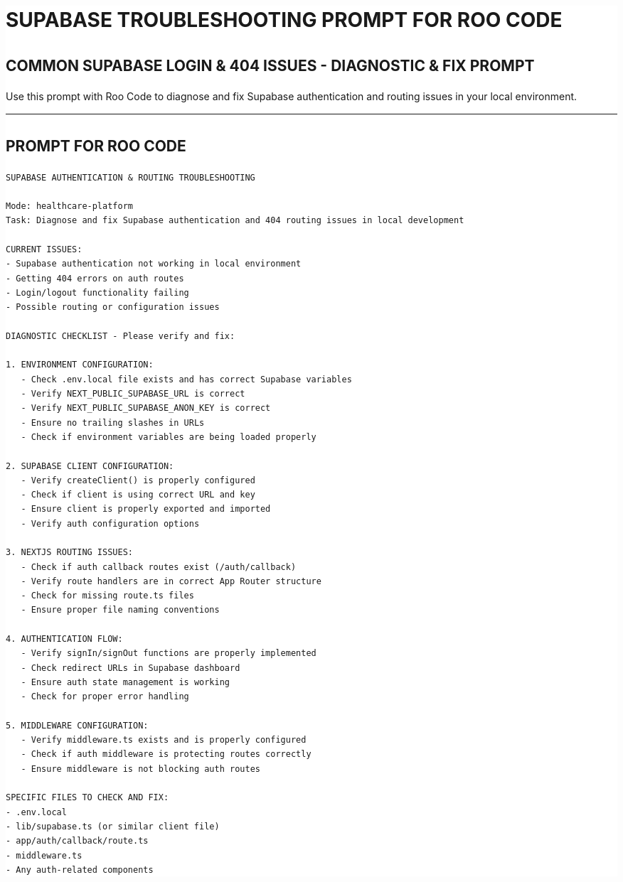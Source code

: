 # SUPABASE TROUBLESHOOTING PROMPT FOR ROO CODE

## COMMON SUPABASE LOGIN & 404 ISSUES - DIAGNOSTIC & FIX PROMPT

Use this prompt with Roo Code to diagnose and fix Supabase authentication and routing issues in your local environment.

---

## PROMPT FOR ROO CODE

```
SUPABASE AUTHENTICATION & ROUTING TROUBLESHOOTING

Mode: healthcare-platform
Task: Diagnose and fix Supabase authentication and 404 routing issues in local development

CURRENT ISSUES:
- Supabase authentication not working in local environment
- Getting 404 errors on auth routes
- Login/logout functionality failing
- Possible routing or configuration issues

DIAGNOSTIC CHECKLIST - Please verify and fix:

1. ENVIRONMENT CONFIGURATION:
   - Check .env.local file exists and has correct Supabase variables
   - Verify NEXT_PUBLIC_SUPABASE_URL is correct
   - Verify NEXT_PUBLIC_SUPABASE_ANON_KEY is correct
   - Ensure no trailing slashes in URLs
   - Check if environment variables are being loaded properly

2. SUPABASE CLIENT CONFIGURATION:
   - Verify createClient() is properly configured
   - Check if client is using correct URL and key
   - Ensure client is properly exported and imported
   - Verify auth configuration options

3. NEXTJS ROUTING ISSUES:
   - Check if auth callback routes exist (/auth/callback)
   - Verify route handlers are in correct App Router structure
   - Check for missing route.ts files
   - Ensure proper file naming conventions

4. AUTHENTICATION FLOW:
   - Verify signIn/signOut functions are properly implemented
   - Check redirect URLs in Supabase dashboard
   - Ensure auth state management is working
   - Check for proper error handling

5. MIDDLEWARE CONFIGURATION:
   - Verify middleware.ts exists and is properly configured
   - Check if auth middleware is protecting routes correctly
   - Ensure middleware is not blocking auth routes

SPECIFIC FILES TO CHECK AND FIX:
- .env.local
- lib/supabase.ts (or similar client file)
- app/auth/callback/route.ts
- middleware.ts
- Any auth-related components
```